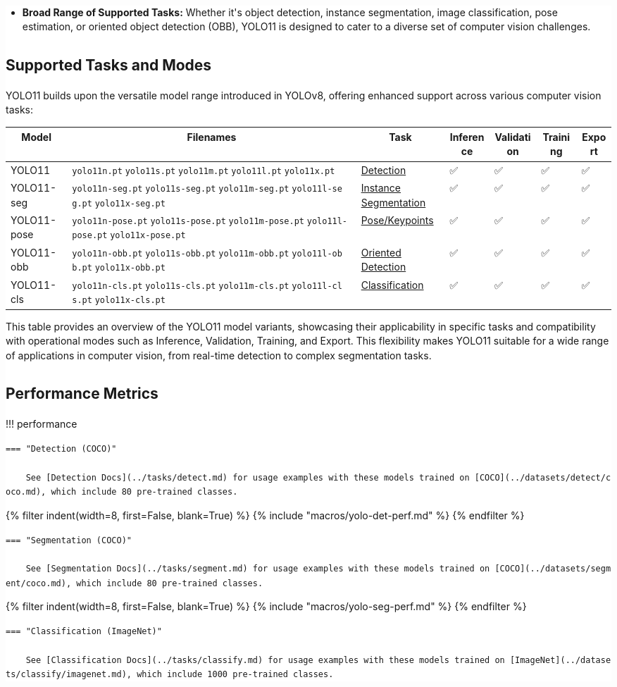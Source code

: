 - **Broad Range of Supported Tasks:** Whether it's object detection, instance segmentation, image classification, pose estimation, or oriented object detection (OBB), YOLO11 is designed to cater to a diverse set of computer vision challenges.

## Supported Tasks and Modes

YOLO11 builds upon the versatile model range introduced in YOLOv8, offering enhanced support across various computer vision tasks:

| Model       | Filenames                                                                                 | Task                                         | Inference | Validation | Training | Export |
| ----------- | ----------------------------------------------------------------------------------------- | -------------------------------------------- | --------- | ---------- | -------- | ------ |
| YOLO11      | `yolo11n.pt` `yolo11s.pt` `yolo11m.pt` `yolo11l.pt` `yolo11x.pt`                          | [Detection](../tasks/detect.md)              | ✅        | ✅         | ✅       | ✅     |
| YOLO11-seg  | `yolo11n-seg.pt` `yolo11s-seg.pt` `yolo11m-seg.pt` `yolo11l-seg.pt` `yolo11x-seg.pt`      | [Instance Segmentation](../tasks/segment.md) | ✅        | ✅         | ✅       | ✅     |
| YOLO11-pose | `yolo11n-pose.pt` `yolo11s-pose.pt` `yolo11m-pose.pt` `yolo11l-pose.pt` `yolo11x-pose.pt` | [Pose/Keypoints](../tasks/pose.md)           | ✅        | ✅         | ✅       | ✅     |
| YOLO11-obb  | `yolo11n-obb.pt` `yolo11s-obb.pt` `yolo11m-obb.pt` `yolo11l-obb.pt` `yolo11x-obb.pt`      | [Oriented Detection](../tasks/obb.md)        | ✅        | ✅         | ✅       | ✅     |
| YOLO11-cls  | `yolo11n-cls.pt` `yolo11s-cls.pt` `yolo11m-cls.pt` `yolo11l-cls.pt` `yolo11x-cls.pt`      | [Classification](../tasks/classify.md)       | ✅        | ✅         | ✅       | ✅     |

This table provides an overview of the YOLO11 model variants, showcasing their applicability in specific tasks and compatibility with operational modes such as Inference, Validation, Training, and Export. This flexibility makes YOLO11 suitable for a wide range of applications in computer vision, from real-time detection to complex segmentation tasks.

## Performance Metrics

<script async src="https://cdn.jsdelivr.net/npm/chart.js"></script>
<script defer src="../../javascript/benchmark.js"></script>

<canvas id="modelComparisonChart" width="1024" height="400" active-models='["YOLO11"]'></canvas>

!!! performance

    === "Detection (COCO)"

        See [Detection Docs](../tasks/detect.md) for usage examples with these models trained on [COCO](../datasets/detect/coco.md), which include 80 pre-trained classes.

{% filter indent(width=8, first=False, blank=True) %}
{% include "macros/yolo-det-perf.md" %}
{% endfilter %}

    === "Segmentation (COCO)"

        See [Segmentation Docs](../tasks/segment.md) for usage examples with these models trained on [COCO](../datasets/segment/coco.md), which include 80 pre-trained classes.

{% filter indent(width=8, first=False, blank=True) %}
{% include "macros/yolo-seg-perf.md" %}
{% endfilter %}

    === "Classification (ImageNet)"

        See [Classification Docs](../tasks/classify.md) for usage examples with these models trained on [ImageNet](../datasets/classify/imagenet.md), which include 1000 pre-trained classes.

